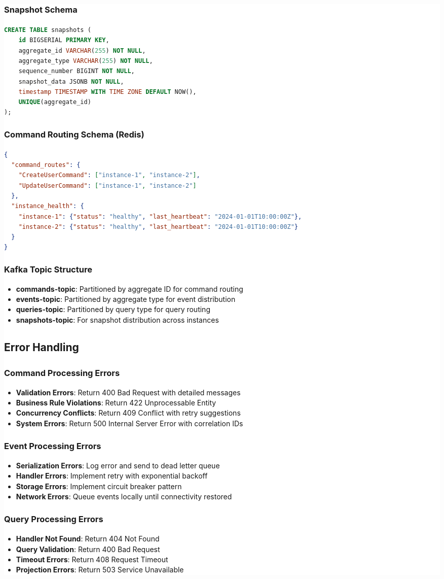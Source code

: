 ### Snapshot Schema

```sql
CREATE TABLE snapshots (
    id BIGSERIAL PRIMARY KEY,
    aggregate_id VARCHAR(255) NOT NULL,
    aggregate_type VARCHAR(255) NOT NULL,
    sequence_number BIGINT NOT NULL,
    snapshot_data JSONB NOT NULL,
    timestamp TIMESTAMP WITH TIME ZONE DEFAULT NOW(),
    UNIQUE(aggregate_id)
);
```

### Command Routing Schema (Redis)

```json
{
  "command_routes": {
    "CreateUserCommand": ["instance-1", "instance-2"],
    "UpdateUserCommand": ["instance-1", "instance-2"]
  },
  "instance_health": {
    "instance-1": {"status": "healthy", "last_heartbeat": "2024-01-01T10:00:00Z"},
    "instance-2": {"status": "healthy", "last_heartbeat": "2024-01-01T10:00:00Z"}
  }
}
```

### Kafka Topic Structure

- **commands-topic**: Partitioned by aggregate ID for command routing
- **events-topic**: Partitioned by aggregate type for event distribution
- **queries-topic**: Partitioned by query type for query routing
- **snapshots-topic**: For snapshot distribution across instances

## Error Handling

### Command Processing Errors
- **Validation Errors**: Return 400 Bad Request with detailed messages
- **Business Rule Violations**: Return 422 Unprocessable Entity
- **Concurrency Conflicts**: Return 409 Conflict with retry suggestions
- **System Errors**: Return 500 Internal Server Error with correlation IDs

### Event Processing Errors
- **Serialization Errors**: Log error and send to dead letter queue
- **Handler Errors**: Implement retry with exponential backoff
- **Storage Errors**: Implement circuit breaker pattern
- **Network Errors**: Queue events locally until connectivity restored

### Query Processing Errors
- **Handler Not Found**: Return 404 Not Found
- **Query Validation**: Return 400 Bad Request
- **Timeout Errors**: Return 408 Request Timeout
- **Projection Errors**: Return 503 Service Unavailable
